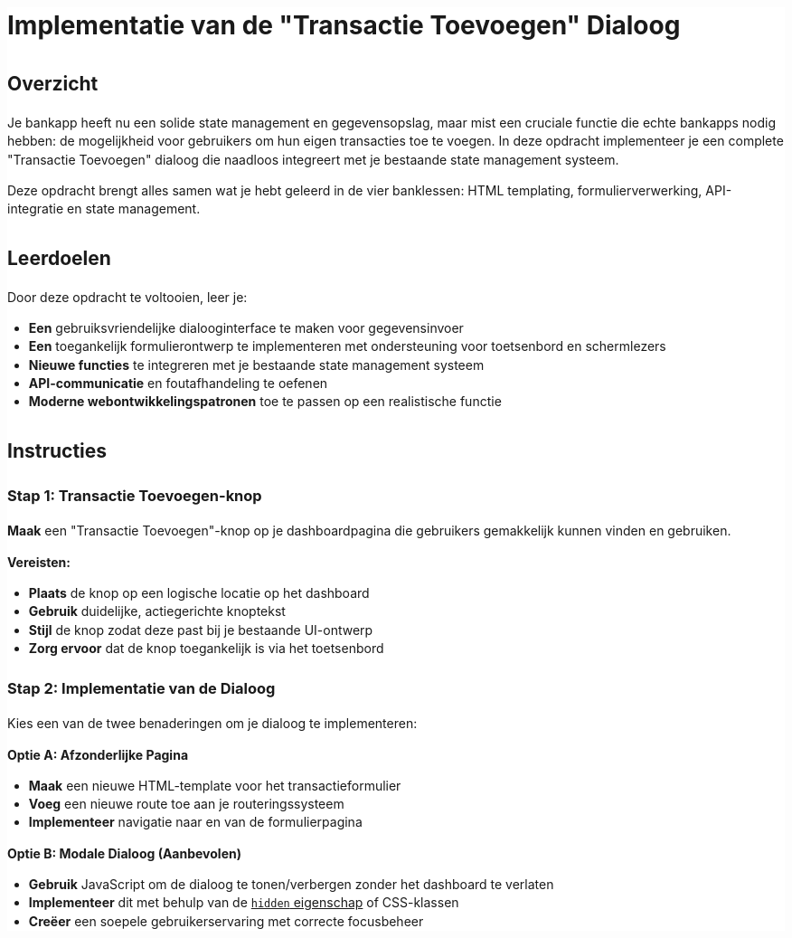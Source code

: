 
# Implementatie van de "Transactie Toevoegen" Dialoog

## Overzicht

Je bankapp heeft nu een solide state management en gegevensopslag, maar mist een cruciale functie die echte bankapps nodig hebben: de mogelijkheid voor gebruikers om hun eigen transacties toe te voegen. In deze opdracht implementeer je een complete "Transactie Toevoegen" dialoog die naadloos integreert met je bestaande state management systeem.

Deze opdracht brengt alles samen wat je hebt geleerd in de vier banklessen: HTML templating, formulierverwerking, API-integratie en state management.

## Leerdoelen

Door deze opdracht te voltooien, leer je:
- **Een** gebruiksvriendelijke dialooginterface te maken voor gegevensinvoer
- **Een** toegankelijk formulierontwerp te implementeren met ondersteuning voor toetsenbord en schermlezers
- **Nieuwe functies** te integreren met je bestaande state management systeem
- **API-communicatie** en foutafhandeling te oefenen
- **Moderne webontwikkelingspatronen** toe te passen op een realistische functie

## Instructies

### Stap 1: Transactie Toevoegen-knop

**Maak** een "Transactie Toevoegen"-knop op je dashboardpagina die gebruikers gemakkelijk kunnen vinden en gebruiken.

**Vereisten:**
- **Plaats** de knop op een logische locatie op het dashboard
- **Gebruik** duidelijke, actiegerichte knoptekst
- **Stijl** de knop zodat deze past bij je bestaande UI-ontwerp
- **Zorg ervoor** dat de knop toegankelijk is via het toetsenbord

### Stap 2: Implementatie van de Dialoog

Kies een van de twee benaderingen om je dialoog te implementeren:

**Optie A: Afzonderlijke Pagina**
- **Maak** een nieuwe HTML-template voor het transactieformulier
- **Voeg** een nieuwe route toe aan je routeringssysteem
- **Implementeer** navigatie naar en van de formulierpagina

**Optie B: Modale Dialoog (Aanbevolen)**
- **Gebruik** JavaScript om de dialoog te tonen/verbergen zonder het dashboard te verlaten
- **Implementeer** dit met behulp van de [`hidden` eigenschap](https://developer.mozilla.org/docs/Web/HTML/Global_attributes/hidden) of CSS-klassen
- **Creëer** een soepele gebruikerservaring met correcte focusbeheer
